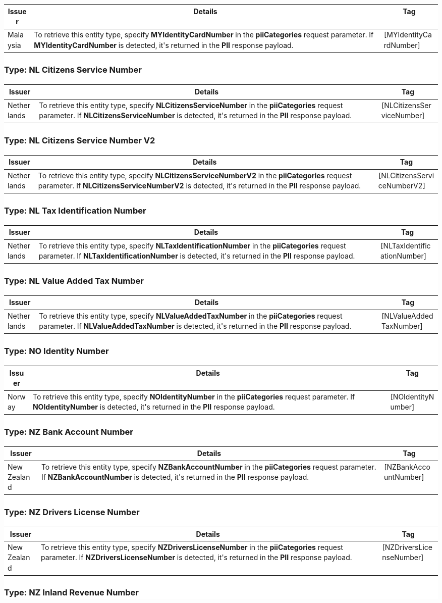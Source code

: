 |Issuer|Details|Tag|
|---|---|---|
|Malaysia|To retrieve this entity type, specify **MYIdentityCardNumber** in the **piiCategories** request parameter. If **MYIdentityCardNumber** is detected, it's returned in the **PII** response payload.|[MYIdentityCardNumber]|

### Type: NL Citizens Service Number

|Issuer|Details|Tag|
|---|---|---|
|Netherlands|To retrieve this entity type, specify **NLCitizensServiceNumber** in the **piiCategories** request parameter. If **NLCitizensServiceNumber** is detected, it's returned in the **PII** response payload.|[NLCitizensServiceNumber]|

### Type: NL Citizens Service Number V2

|Issuer|Details|Tag|
|---|---|---|
|Netherlands|To retrieve this entity type, specify **NLCitizensServiceNumberV2** in the **piiCategories** request parameter. If **NLCitizensServiceNumberV2** is detected, it's returned in the **PII** response payload.|[NLCitizensServiceNumberV2]|

### Type: NL Tax Identification Number

|Issuer|Details|Tag|
|---|---|---|
|Netherlands|To retrieve this entity type, specify **NLTaxIdentificationNumber** in the **piiCategories** request parameter. If **NLTaxIdentificationNumber** is detected, it's returned in the **PII** response payload.|[NLTaxIdentificationNumber]|

### Type: NL Value Added Tax Number

|Issuer|Details|Tag|
|---|---|---|
|Netherlands|To retrieve this entity type, specify **NLValueAddedTaxNumber** in the **piiCategories** request parameter. If **NLValueAddedTaxNumber** is detected, it's returned in the **PII** response payload.|[NLValueAddedTaxNumber]|

### Type: NO Identity Number

|Issuer|Details|Tag|
|---|---|---|
|Norway|To retrieve this entity type, specify **NOIdentityNumber** in the **piiCategories** request parameter. If **NOIdentityNumber** is detected, it's returned in the **PII** response payload.|[NOIdentityNumber]|

### Type: NZ Bank Account Number

|Issuer|Details|Tag|
|---|---|---|
|New Zealand|To retrieve this entity type, specify **NZBankAccountNumber** in the **piiCategories** request parameter. If **NZBankAccountNumber** is detected, it's returned in the **PII** response payload.|[NZBankAccountNumber]|

### Type: NZ Drivers License Number

|Issuer|Details|Tag|
|---|---|---|
|New Zealand|To retrieve this entity type, specify **NZDriversLicenseNumber** in the **piiCategories** request parameter. If **NZDriversLicenseNumber** is detected, it's returned in the **PII** response payload.|[NZDriversLicenseNumber]|

### Type: NZ Inland Revenue Number
